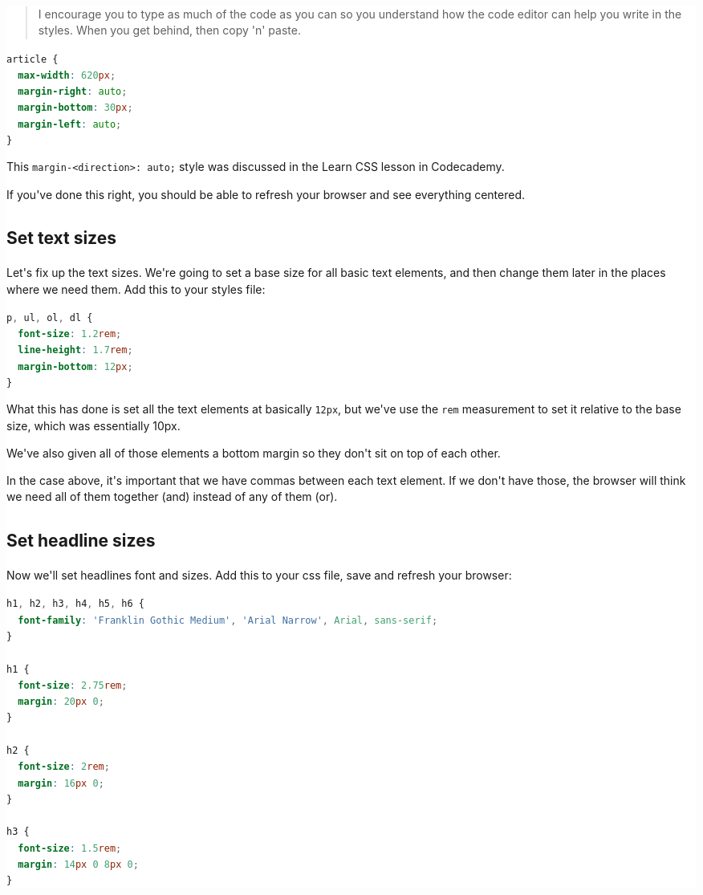 > I encourage you to type as much of the code as you can so you understand how the code editor can help you write in the styles. When you get behind, then copy 'n' paste.

```css
article {
  max-width: 620px;
  margin-right: auto;
  margin-bottom: 30px;
  margin-left: auto;
}
```

This `margin-<direction>: auto;` style was discussed in the Learn CSS lesson in Codecademy.

If you've done this right, you should be able to refresh your browser and see everything centered.

## Set text sizes

Let's fix up the text sizes. We're going to set a base size for all basic text elements, and then change them later in the places where we need them. Add this to your styles file:

```css
p, ul, ol, dl {
  font-size: 1.2rem;
  line-height: 1.7rem;
  margin-bottom: 12px;
}
```

What this has done is set all the text elements at basically `12px`, but we've use the `rem` measurement to set it relative to the base size, which was essentially 10px.

We've also given all of those elements a bottom margin so they don't sit on top of each other.

In the case above, it's important that we have commas between each text element. If we don't have those, the browser will think we need all of them together (and) instead of any of them (or).

## Set headline sizes

Now we'll set headlines font and sizes. Add this to your css file, save and refresh your browser:

```css
h1, h2, h3, h4, h5, h6 {
  font-family: 'Franklin Gothic Medium', 'Arial Narrow', Arial, sans-serif;
}

h1 {
  font-size: 2.75rem;
  margin: 20px 0;
}

h2 {
  font-size: 2rem;
  margin: 16px 0;
}

h3 {
  font-size: 1.5rem;
  margin: 14px 0 8px 0;
}
```

